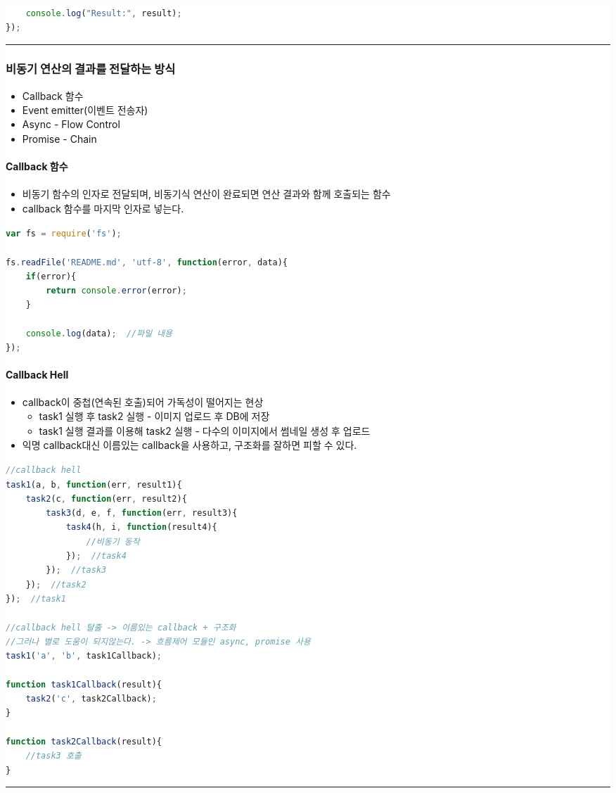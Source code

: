   ```JavaScript
      console.log("Result:", result);
  });
  ```

  ---

### 비동기 연산의 결과를 전달하는 방식
* Callback 함수
* Event emitter(이벤트 전송자)
* Async - Flow Control
* Promise - Chain

#### Callback 함수
* 비동기 함수의 인자로 전달되며, 비동기식 연산이 완료되면 연산 결과와 함께 호출되는 함수
* callback 함수를 마지막 인자로 넣는다.

```JavaScript
var fs = require('fs');

fs.readFile('README.md', 'utf-8', function(error, data){
    if(error){
        return console.error(error);
    }

    console.log(data);  //파일 내용
});
```

#### Callback Hell
* callback이 중첩(연속된 호출)되어 가독성이 떨어지는 현상
  * task1 실행 후 task2 실행 - 이미지 업로드 후 DB에 저장
  * task1 실행 결과를 이용해 task2 실행 - 다수의 이미지에서 썸네일 생성 후 업로드
* 익명 callback대신 이름있는 callback을 사용하고, 구조화를 잘하면 피할 수 있다.
```JavaScript
//callback hell
task1(a, b, function(err, result1){
    task2(c, function(err, result2){
        task3(d, e, f, function(err, result3){
            task4(h, i, function(result4){
                //비동기 동작
            });  //task4
        });  //task3
    });  //task2
});  //task1

//callback hell 탈출 -> 이름있는 callback + 구조화
//그러나 별로 도움이 되지않는다. -> 흐름제어 모듈인 async, promise 사용
task1('a', 'b', task1Callback);

function task1Callback(result){
    task2('c', task2Callback);
}

function task2Callback(result){
    //task3 호출
}
```

---